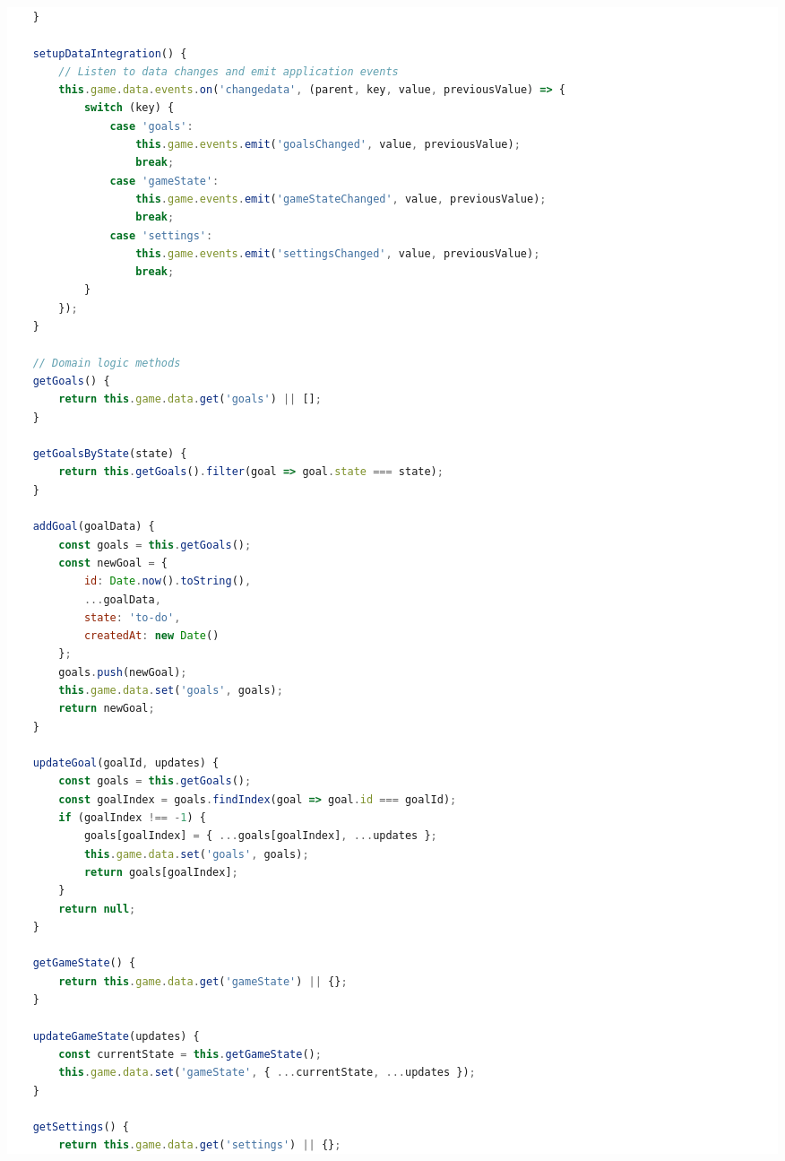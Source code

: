 ```javascript
    }
    
    setupDataIntegration() {
        // Listen to data changes and emit application events
        this.game.data.events.on('changedata', (parent, key, value, previousValue) => {
            switch (key) {
                case 'goals':
                    this.game.events.emit('goalsChanged', value, previousValue);
                    break;
                case 'gameState':
                    this.game.events.emit('gameStateChanged', value, previousValue);
                    break;
                case 'settings':
                    this.game.events.emit('settingsChanged', value, previousValue);
                    break;
            }
        });
    }
    
    // Domain logic methods
    getGoals() {
        return this.game.data.get('goals') || [];
    }
    
    getGoalsByState(state) {
        return this.getGoals().filter(goal => goal.state === state);
    }
    
    addGoal(goalData) {
        const goals = this.getGoals();
        const newGoal = {
            id: Date.now().toString(),
            ...goalData,
            state: 'to-do',
            createdAt: new Date()
        };
        goals.push(newGoal);
        this.game.data.set('goals', goals);
        return newGoal;
    }
    
    updateGoal(goalId, updates) {
        const goals = this.getGoals();
        const goalIndex = goals.findIndex(goal => goal.id === goalId);
        if (goalIndex !== -1) {
            goals[goalIndex] = { ...goals[goalIndex], ...updates };
            this.game.data.set('goals', goals);
            return goals[goalIndex];
        }
        return null;
    }
    
    getGameState() {
        return this.game.data.get('gameState') || {};
    }
    
    updateGameState(updates) {
        const currentState = this.getGameState();
        this.game.data.set('gameState', { ...currentState, ...updates });
    }
    
    getSettings() {
        return this.game.data.get('settings') || {};
```